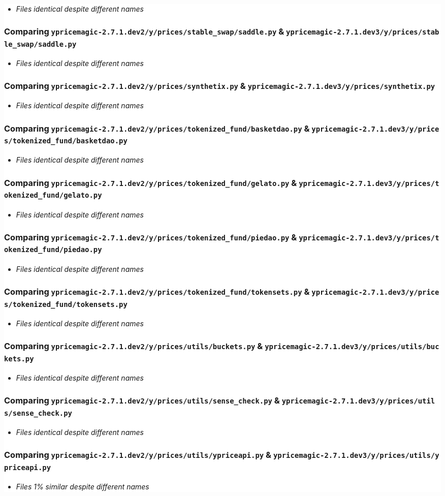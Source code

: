  * *Files identical despite different names*

### Comparing `ypricemagic-2.7.1.dev2/y/prices/stable_swap/saddle.py` & `ypricemagic-2.7.1.dev3/y/prices/stable_swap/saddle.py`

 * *Files identical despite different names*

### Comparing `ypricemagic-2.7.1.dev2/y/prices/synthetix.py` & `ypricemagic-2.7.1.dev3/y/prices/synthetix.py`

 * *Files identical despite different names*

### Comparing `ypricemagic-2.7.1.dev2/y/prices/tokenized_fund/basketdao.py` & `ypricemagic-2.7.1.dev3/y/prices/tokenized_fund/basketdao.py`

 * *Files identical despite different names*

### Comparing `ypricemagic-2.7.1.dev2/y/prices/tokenized_fund/gelato.py` & `ypricemagic-2.7.1.dev3/y/prices/tokenized_fund/gelato.py`

 * *Files identical despite different names*

### Comparing `ypricemagic-2.7.1.dev2/y/prices/tokenized_fund/piedao.py` & `ypricemagic-2.7.1.dev3/y/prices/tokenized_fund/piedao.py`

 * *Files identical despite different names*

### Comparing `ypricemagic-2.7.1.dev2/y/prices/tokenized_fund/tokensets.py` & `ypricemagic-2.7.1.dev3/y/prices/tokenized_fund/tokensets.py`

 * *Files identical despite different names*

### Comparing `ypricemagic-2.7.1.dev2/y/prices/utils/buckets.py` & `ypricemagic-2.7.1.dev3/y/prices/utils/buckets.py`

 * *Files identical despite different names*

### Comparing `ypricemagic-2.7.1.dev2/y/prices/utils/sense_check.py` & `ypricemagic-2.7.1.dev3/y/prices/utils/sense_check.py`

 * *Files identical despite different names*

### Comparing `ypricemagic-2.7.1.dev2/y/prices/utils/ypriceapi.py` & `ypricemagic-2.7.1.dev3/y/prices/utils/ypriceapi.py`

 * *Files 1% similar despite different names*
